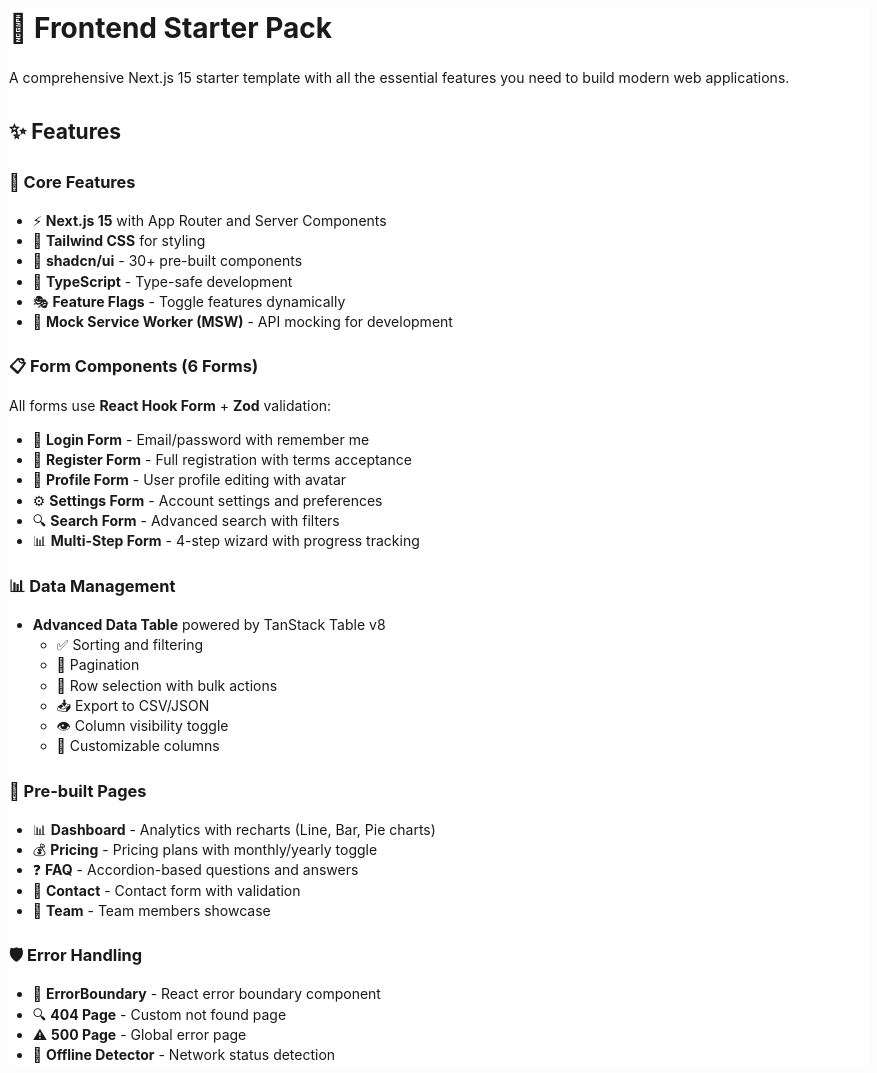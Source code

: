 # 🚀 Frontend Starter Pack

A comprehensive Next.js 15 starter template with all the essential features you need to build modern web applications.

## ✨ Features

### 🎯 Core Features

- ⚡ **Next.js 15** with App Router and Server Components
- 🎨 **Tailwind CSS** for styling
- 🧩 **shadcn/ui** - 30+ pre-built components
- 📝 **TypeScript** - Type-safe development
- 🎭 **Feature Flags** - Toggle features dynamically
- 🔧 **Mock Service Worker (MSW)** - API mocking for development

### 📋 Form Components (6 Forms)

All forms use **React Hook Form** + **Zod** validation:

- 🔐 **Login Form** - Email/password with remember me
- 📝 **Register Form** - Full registration with terms acceptance
- 👤 **Profile Form** - User profile editing with avatar
- ⚙️ **Settings Form** - Account settings and preferences
- 🔍 **Search Form** - Advanced search with filters
- 📊 **Multi-Step Form** - 4-step wizard with progress tracking

### 📊 Data Management

- **Advanced Data Table** powered by TanStack Table v8
  - ✅ Sorting and filtering
  - 📄 Pagination
  - 🎯 Row selection with bulk actions
  - 📥 Export to CSV/JSON
  - 👁️ Column visibility toggle
  - 🎨 Customizable columns

### 📄 Pre-built Pages

- 📊 **Dashboard** - Analytics with recharts (Line, Bar, Pie charts)
- 💰 **Pricing** - Pricing plans with monthly/yearly toggle
- ❓ **FAQ** - Accordion-based questions and answers
- 📧 **Contact** - Contact form with validation
- 👥 **Team** - Team members showcase

### 🛡️ Error Handling

- 🚨 **ErrorBoundary** - React error boundary component
- 🔍 **404 Page** - Custom not found page
- ⚠️ **500 Page** - Global error page
- 📡 **Offline Detector** - Network status detection
